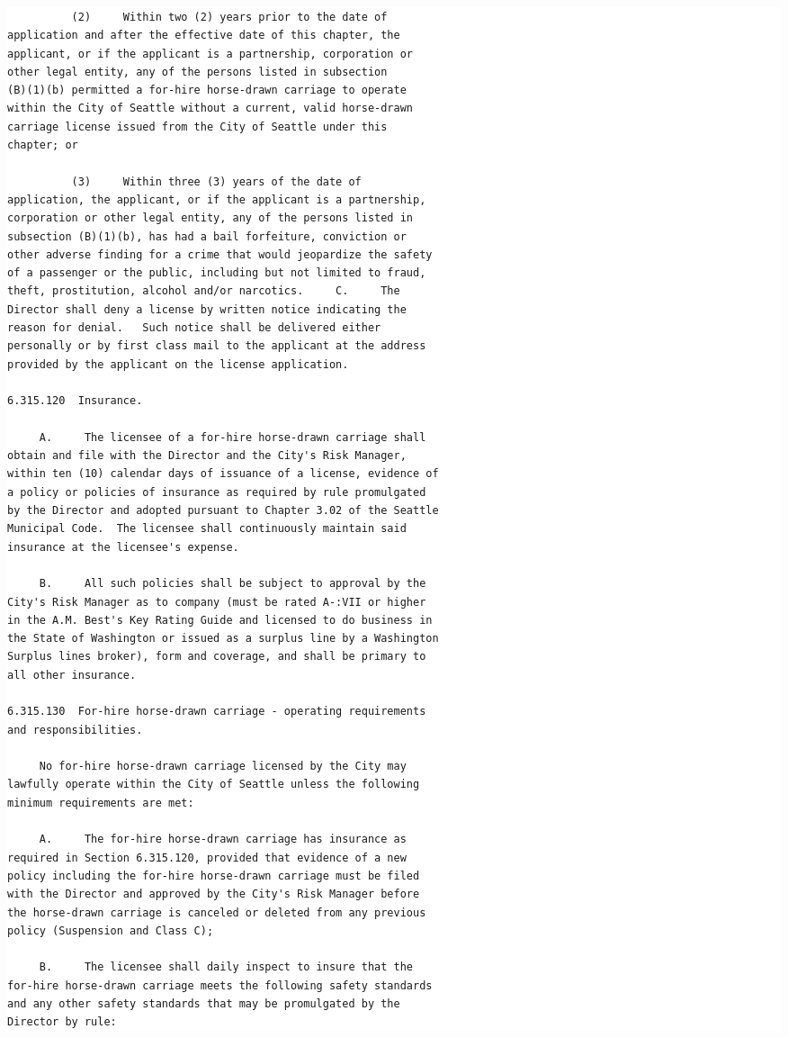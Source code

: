               (2)     Within two (2) years prior to the date of  
    application and after the effective date of this chapter, the  
    applicant, or if the applicant is a partnership, corporation or  
    other legal entity, any of the persons listed in subsection  
    (B)(1)(b) permitted a for-hire horse-drawn carriage to operate  
    within the City of Seattle without a current, valid horse-drawn  
    carriage license issued from the City of Seattle under this  
    chapter; or  
  
              (3)     Within three (3) years of the date of  
    application, the applicant, or if the applicant is a partnership,  
    corporation or other legal entity, any of the persons listed in  
    subsection (B)(1)(b), has had a bail forfeiture, conviction or  
    other adverse finding for a crime that would jeopardize the safety  
    of a passenger or the public, including but not limited to fraud,  
    theft, prostitution, alcohol and/or narcotics.     C.     The  
    Director shall deny a license by written notice indicating the  
    reason for denial.   Such notice shall be delivered either  
    personally or by first class mail to the applicant at the address  
    provided by the applicant on the license application.  
  
    6.315.120  Insurance.  
  
         A.     The licensee of a for-hire horse-drawn carriage shall  
    obtain and file with the Director and the City's Risk Manager,  
    within ten (10) calendar days of issuance of a license, evidence of  
    a policy or policies of insurance as required by rule promulgated  
    by the Director and adopted pursuant to Chapter 3.02 of the Seattle  
    Municipal Code.  The licensee shall continuously maintain said  
    insurance at the licensee's expense.  
  
         B.     All such policies shall be subject to approval by the  
    City's Risk Manager as to company (must be rated A-:VII or higher  
    in the A.M. Best's Key Rating Guide and licensed to do business in  
    the State of Washington or issued as a surplus line by a Washington  
    Surplus lines broker), form and coverage, and shall be primary to  
    all other insurance.  
  
    6.315.130  For-hire horse-drawn carriage - operating requirements  
    and responsibilities.  
  
         No for-hire horse-drawn carriage licensed by the City may  
    lawfully operate within the City of Seattle unless the following  
    minimum requirements are met:  
  
         A.     The for-hire horse-drawn carriage has insurance as  
    required in Section 6.315.120, provided that evidence of a new  
    policy including the for-hire horse-drawn carriage must be filed  
    with the Director and approved by the City's Risk Manager before  
    the horse-drawn carriage is canceled or deleted from any previous  
    policy (Suspension and Class C);  
  
         B.     The licensee shall daily inspect to insure that the  
    for-hire horse-drawn carriage meets the following safety standards  
    and any other safety standards that may be promulgated by the  
    Director by rule:  
  